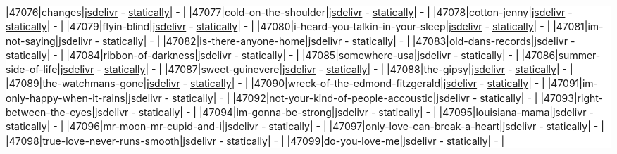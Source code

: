 |47076|changes|[jsdelivr](https://cdn.jsdelivr.net/gh/dbchord/c3-3-6/45001-50000/47001-47500/changes.webp) - [statically](https://cdn.statically.io/gh/dbchord/c3-3-6/i/45001-50000/47001-47500/changes.webp)| - |
|47077|cold-on-the-shoulder|[jsdelivr](https://cdn.jsdelivr.net/gh/dbchord/c3-3-6/45001-50000/47001-47500/cold-on-the-shoulder.webp) - [statically](https://cdn.statically.io/gh/dbchord/c3-3-6/i/45001-50000/47001-47500/cold-on-the-shoulder.webp)| - |
|47078|cotton-jenny|[jsdelivr](https://cdn.jsdelivr.net/gh/dbchord/c3-3-6/45001-50000/47001-47500/cotton-jenny.webp) - [statically](https://cdn.statically.io/gh/dbchord/c3-3-6/i/45001-50000/47001-47500/cotton-jenny.webp)| - |
|47079|flyin-blind|[jsdelivr](https://cdn.jsdelivr.net/gh/dbchord/c3-3-6/45001-50000/47001-47500/flyin-blind.webp) - [statically](https://cdn.statically.io/gh/dbchord/c3-3-6/i/45001-50000/47001-47500/flyin-blind.webp)| - |
|47080|i-heard-you-talkin-in-your-sleep|[jsdelivr](https://cdn.jsdelivr.net/gh/dbchord/c3-3-6/45001-50000/47001-47500/i-heard-you-talkin-in-your-sleep.webp) - [statically](https://cdn.statically.io/gh/dbchord/c3-3-6/i/45001-50000/47001-47500/i-heard-you-talkin-in-your-sleep.webp)| - |
|47081|im-not-saying|[jsdelivr](https://cdn.jsdelivr.net/gh/dbchord/c3-3-6/45001-50000/47001-47500/im-not-saying.webp) - [statically](https://cdn.statically.io/gh/dbchord/c3-3-6/i/45001-50000/47001-47500/im-not-saying.webp)| - |
|47082|is-there-anyone-home|[jsdelivr](https://cdn.jsdelivr.net/gh/dbchord/c3-3-6/45001-50000/47001-47500/is-there-anyone-home.webp) - [statically](https://cdn.statically.io/gh/dbchord/c3-3-6/i/45001-50000/47001-47500/is-there-anyone-home.webp)| - |
|47083|old-dans-records|[jsdelivr](https://cdn.jsdelivr.net/gh/dbchord/c3-3-6/45001-50000/47001-47500/old-dans-records.webp) - [statically](https://cdn.statically.io/gh/dbchord/c3-3-6/i/45001-50000/47001-47500/old-dans-records.webp)| - |
|47084|ribbon-of-darkness|[jsdelivr](https://cdn.jsdelivr.net/gh/dbchord/c3-3-6/45001-50000/47001-47500/ribbon-of-darkness.webp) - [statically](https://cdn.statically.io/gh/dbchord/c3-3-6/i/45001-50000/47001-47500/ribbon-of-darkness.webp)| - |
|47085|somewhere-usa|[jsdelivr](https://cdn.jsdelivr.net/gh/dbchord/c3-3-6/45001-50000/47001-47500/somewhere-usa.webp) - [statically](https://cdn.statically.io/gh/dbchord/c3-3-6/i/45001-50000/47001-47500/somewhere-usa.webp)| - |
|47086|summer-side-of-life|[jsdelivr](https://cdn.jsdelivr.net/gh/dbchord/c3-3-6/45001-50000/47001-47500/summer-side-of-life.webp) - [statically](https://cdn.statically.io/gh/dbchord/c3-3-6/i/45001-50000/47001-47500/summer-side-of-life.webp)| - |
|47087|sweet-guinevere|[jsdelivr](https://cdn.jsdelivr.net/gh/dbchord/c3-3-6/45001-50000/47001-47500/sweet-guinevere.webp) - [statically](https://cdn.statically.io/gh/dbchord/c3-3-6/i/45001-50000/47001-47500/sweet-guinevere.webp)| - |
|47088|the-gipsy|[jsdelivr](https://cdn.jsdelivr.net/gh/dbchord/c3-3-6/45001-50000/47001-47500/the-gipsy.webp) - [statically](https://cdn.statically.io/gh/dbchord/c3-3-6/i/45001-50000/47001-47500/the-gipsy.webp)| - |
|47089|the-watchmans-gone|[jsdelivr](https://cdn.jsdelivr.net/gh/dbchord/c3-3-6/45001-50000/47001-47500/the-watchmans-gone.webp) - [statically](https://cdn.statically.io/gh/dbchord/c3-3-6/i/45001-50000/47001-47500/the-watchmans-gone.webp)| - |
|47090|wreck-of-the-edmond-fitzgerald|[jsdelivr](https://cdn.jsdelivr.net/gh/dbchord/c3-3-6/45001-50000/47001-47500/wreck-of-the-edmond-fitzgerald.webp) - [statically](https://cdn.statically.io/gh/dbchord/c3-3-6/i/45001-50000/47001-47500/wreck-of-the-edmond-fitzgerald.webp)| - |
|47091|im-only-happy-when-it-rains|[jsdelivr](https://cdn.jsdelivr.net/gh/dbchord/c3-3-6/45001-50000/47001-47500/im-only-happy-when-it-rains.webp) - [statically](https://cdn.statically.io/gh/dbchord/c3-3-6/i/45001-50000/47001-47500/im-only-happy-when-it-rains.webp)| - |
|47092|not-your-kind-of-people-accoustic|[jsdelivr](https://cdn.jsdelivr.net/gh/dbchord/c3-3-6/45001-50000/47001-47500/not-your-kind-of-people-accoustic.webp) - [statically](https://cdn.statically.io/gh/dbchord/c3-3-6/i/45001-50000/47001-47500/not-your-kind-of-people-accoustic.webp)| - |
|47093|right-between-the-eyes|[jsdelivr](https://cdn.jsdelivr.net/gh/dbchord/c3-3-6/45001-50000/47001-47500/right-between-the-eyes.webp) - [statically](https://cdn.statically.io/gh/dbchord/c3-3-6/i/45001-50000/47001-47500/right-between-the-eyes.webp)| - |
|47094|im-gonna-be-strong|[jsdelivr](https://cdn.jsdelivr.net/gh/dbchord/c3-3-6/45001-50000/47001-47500/im-gonna-be-strong.webp) - [statically](https://cdn.statically.io/gh/dbchord/c3-3-6/i/45001-50000/47001-47500/im-gonna-be-strong.webp)| - |
|47095|louisiana-mama|[jsdelivr](https://cdn.jsdelivr.net/gh/dbchord/c3-3-6/45001-50000/47001-47500/louisiana-mama.webp) - [statically](https://cdn.statically.io/gh/dbchord/c3-3-6/i/45001-50000/47001-47500/louisiana-mama.webp)| - |
|47096|mr-moon-mr-cupid-and-i|[jsdelivr](https://cdn.jsdelivr.net/gh/dbchord/c3-3-6/45001-50000/47001-47500/mr-moon-mr-cupid-and-i.webp) - [statically](https://cdn.statically.io/gh/dbchord/c3-3-6/i/45001-50000/47001-47500/mr-moon-mr-cupid-and-i.webp)| - |
|47097|only-love-can-break-a-heart|[jsdelivr](https://cdn.jsdelivr.net/gh/dbchord/c3-3-6/45001-50000/47001-47500/only-love-can-break-a-heart.webp) - [statically](https://cdn.statically.io/gh/dbchord/c3-3-6/i/45001-50000/47001-47500/only-love-can-break-a-heart.webp)| - |
|47098|true-love-never-runs-smooth|[jsdelivr](https://cdn.jsdelivr.net/gh/dbchord/c3-3-6/45001-50000/47001-47500/true-love-never-runs-smooth.webp) - [statically](https://cdn.statically.io/gh/dbchord/c3-3-6/i/45001-50000/47001-47500/true-love-never-runs-smooth.webp)| - |
|47099|do-you-love-me|[jsdelivr](https://cdn.jsdelivr.net/gh/dbchord/c3-3-6/45001-50000/47001-47500/do-you-love-me.webp) - [statically](https://cdn.statically.io/gh/dbchord/c3-3-6/i/45001-50000/47001-47500/do-you-love-me.webp)| - |